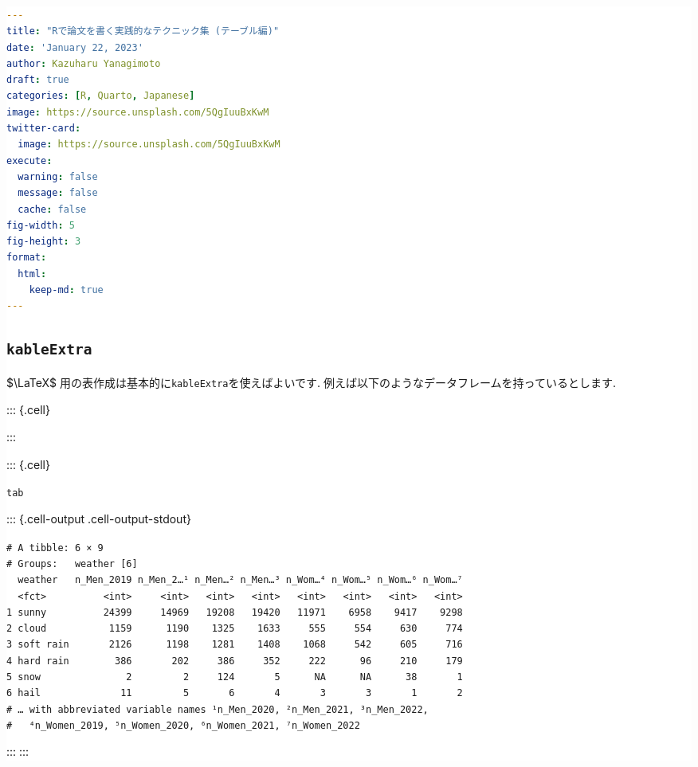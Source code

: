 ```yaml
---
title: "Rで論文を書く実践的なテクニック集 (テーブル編)"
date: 'January 22, 2023'
author: Kazuharu Yanagimoto
draft: true
categories: [R, Quarto, Japanese]
image: https://source.unsplash.com/5QgIuuBxKwM
twitter-card:
  image: https://source.unsplash.com/5QgIuuBxKwM
execute:
  warning: false
  message: false
  cache: false
fig-width: 5
fig-height: 3
format:
  html:
    keep-md: true
---
```





## `kableExtra`





$\LaTeX$ 用の表作成は基本的に`kableExtra`を使えばよいです.
例えば以下のようなデータフレームを持っているとします.


::: {.cell}

:::

::: {.cell}

```{.r .cell-code}
tab
```

::: {.cell-output .cell-output-stdout}
```
# A tibble: 6 × 9
# Groups:   weather [6]
  weather   n_Men_2019 n_Men_2…¹ n_Men…² n_Men…³ n_Wom…⁴ n_Wom…⁵ n_Wom…⁶ n_Wom…⁷
  <fct>          <int>     <int>   <int>   <int>   <int>   <int>   <int>   <int>
1 sunny          24399     14969   19208   19420   11971    6958    9417    9298
2 cloud           1159      1190    1325    1633     555     554     630     774
3 soft rain       2126      1198    1281    1408    1068     542     605     716
4 hard rain        386       202     386     352     222      96     210     179
5 snow               2         2     124       5      NA      NA      38       1
6 hail              11         5       6       4       3       3       1       2
# … with abbreviated variable names ¹​n_Men_2020, ²​n_Men_2021, ³​n_Men_2022,
#   ⁴​n_Women_2019, ⁵​n_Women_2020, ⁶​n_Women_2021, ⁷​n_Women_2022
```
:::
:::
